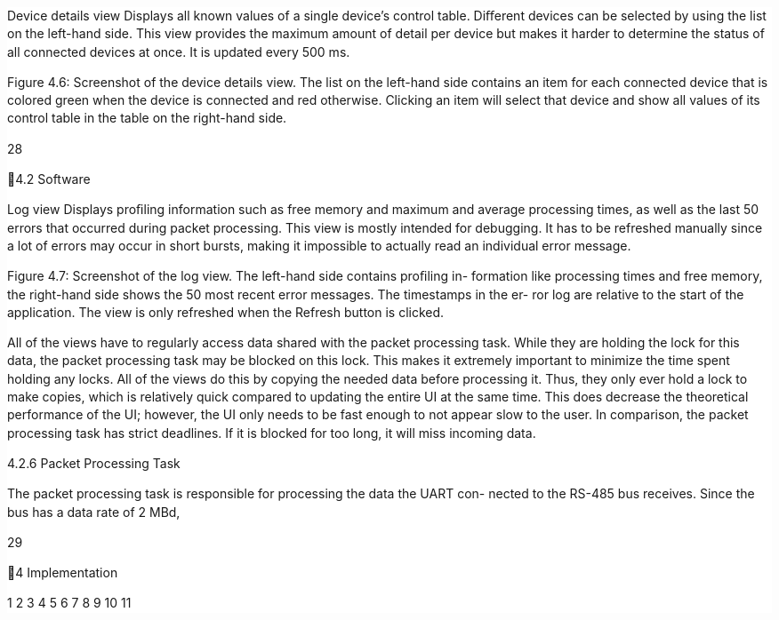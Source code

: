 Device details view Displays all known values of a single device’s control table.
Diﬀerent devices can be selected by using the list on the left-hand side. This
view provides the maximum amount of detail per device but makes it harder to
determine the status of all connected devices at once. It is updated every 500 ms.

Figure 4.6: Screenshot of the device details view. The list on the left-hand side
contains an item for each connected device that is colored green when
the device is connected and red otherwise. Clicking an item will select
that device and show all values of its control table in the table on the
right-hand side.

28

4.2 Software

Log view Displays proﬁling information such as free memory and maximum and
average processing times, as well as the last 50 errors that occurred during packet
processing. This view is mostly intended for debugging. It has to be refreshed
manually since a lot of errors may occur in short bursts, making it impossible to
actually read an individual error message.

Figure 4.7: Screenshot of the log view. The left-hand side contains proﬁling in-
formation like processing times and free memory, the right-hand side
shows the 50 most recent error messages. The timestamps in the er-
ror log are relative to the start of the application. The view is only
refreshed when the Refresh button is clicked.

All of the views have to regularly access data shared with the packet processing
task. While they are holding the lock for this data, the packet processing task
may be blocked on this lock. This makes it extremely important to minimize the
time spent holding any locks. All of the views do this by copying the needed data
before processing it. Thus, they only ever hold a lock to make copies, which is
relatively quick compared to updating the entire UI at the same time. This does
decrease the theoretical performance of the UI; however, the UI only needs to be
fast enough to not appear slow to the user. In comparison, the packet processing
task has strict deadlines. If it is blocked for too long, it will miss incoming data.

4.2.6 Packet Processing Task

The packet processing task is responsible for processing the data the UART con-
nected to the RS-485 bus receives. Since the bus has a data rate of 2 MBd,

29

4 Implementation

1
2
3
4
5
6
7
8
9
10
11
